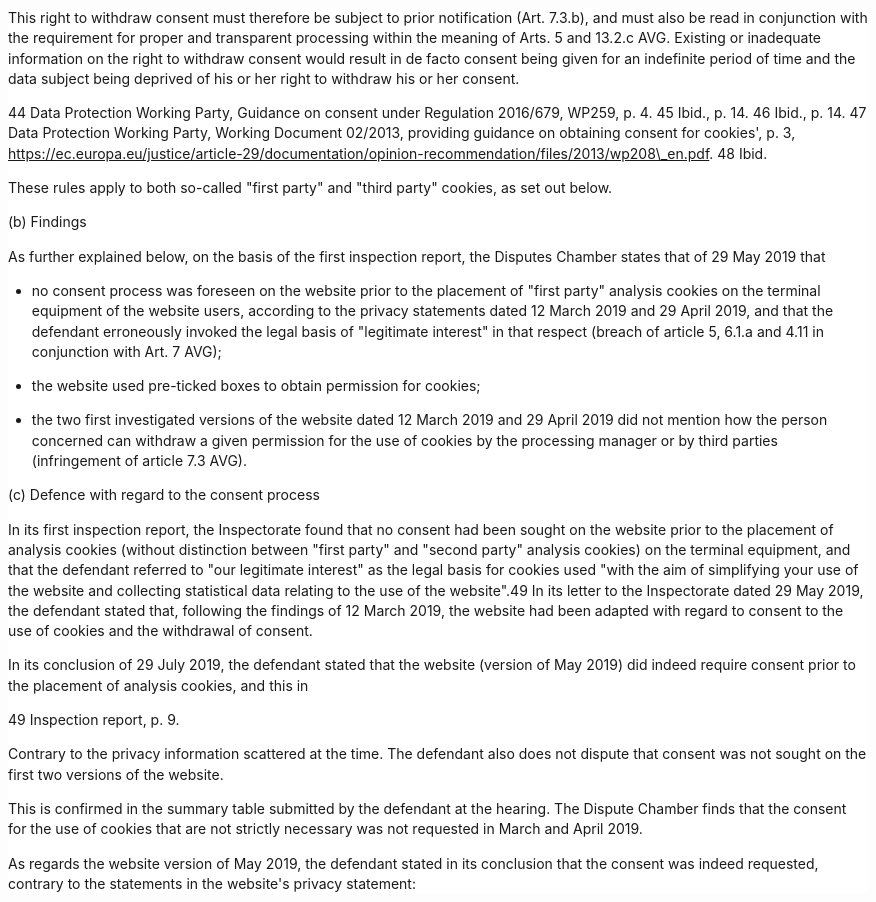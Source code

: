 This right to withdraw consent must therefore be subject to prior notification (Art. 7.3.b), and must also be read in conjunction with the requirement for proper and transparent processing within the meaning of Arts. 5 and 13.2.c AVG. Existing or inadequate information on the right to withdraw consent would result in de facto consent being given for an indefinite period of time and the data subject being deprived of his or her right to withdraw his or her consent.

44 Data Protection Working Party, Guidance on consent under Regulation 2016/679, WP259, p. 4.
45 Ibid., p. 14.
46 Ibid., p. 14.
47 Data Protection Working Party, Working Document 02/2013, providing guidance on obtaining consent for cookies', p. 3, https://ec.europa.eu/justice/article-29/documentation/opinion-recommendation/files/2013/wp208\_en.pdf.
48 Ibid.

These rules apply to both so-called "first party" and "third party" cookies, as set out below.

(b) Findings

As further explained below, on the basis of the first inspection report, the Disputes Chamber states that
of 29 May 2019 that

- no consent process was foreseen on the website prior to the placement of "first party" analysis cookies on the terminal equipment of the website users, according to the privacy statements dated 12 March 2019 and 29 April 2019, and that the defendant erroneously invoked the legal basis of "legitimate interest" in that respect (breach of article 5,
6.1.a and 4.11 in conjunction with Art. 7 AVG);

- the website used pre-ticked boxes to obtain permission for cookies;

- the two first investigated versions of the website dated 12 March 2019 and 29 April 2019 did not mention how the person concerned can withdraw a given permission for the use of cookies by the processing manager or by third parties (infringement of article 7.3 AVG).

(c) Defence with regard to the consent process

In its first inspection report, the Inspectorate found that no consent had been sought on the website prior to the placement of analysis cookies (without distinction between "first party" and "second party" analysis cookies) on the terminal equipment, and that the defendant referred to "our legitimate interest" as the legal basis for cookies used "with the aim of simplifying your use of the website and collecting statistical data relating to the use of the website".49 In its letter to the Inspectorate dated 29 May 2019, the defendant stated that, following the findings of 12 March 2019, the website had been adapted with regard to consent to the use of cookies and the withdrawal of consent.

In its conclusion of 29 July 2019, the defendant stated that the website (version of May 2019) did indeed require consent prior to the placement of analysis cookies, and this in

49 Inspection report, p. 9.

Contrary to the privacy information scattered at the time. The defendant also does not dispute that consent was not sought on the first two versions of the website.

This is confirmed in the summary table submitted by the defendant at the hearing. The Dispute Chamber finds that the consent for the use of cookies that are not strictly necessary was not requested in March and April 2019.

As regards the website version of May 2019, the defendant stated in its conclusion that the consent was indeed requested, contrary to the statements in the website's privacy statement:
